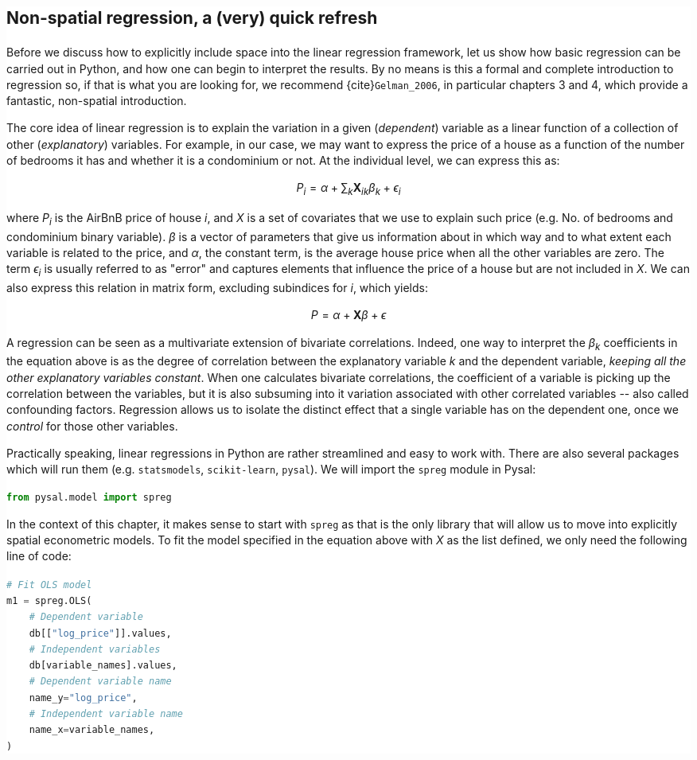## Non-spatial regression, a (very) quick refresh

Before we discuss how to explicitly include space into the linear regression framework, let us show how basic regression can be carried out in Python, and how one can begin to interpret the results. By no means is this a formal and complete introduction to regression so, if that is what you are looking for, we recommend {cite}`Gelman_2006`, in particular chapters 3 and 4, which provide a fantastic, non-spatial introduction.

The core idea of linear regression is to explain the variation in a given (*dependent*) variable as a linear function of a collection of other (*explanatory*) variables. For example, in our case, we may want to express the price of a house as a function of the number of bedrooms it has and whether it is a condominium or not. At the individual level, we can express this as:

$$
P_i = \alpha + \sum_k \mathbf{X}_{ik}\beta_k  + \epsilon_i
$$

where $P_i$ is the AirBnB price of house $i$, and $X$ is a set of covariates that we use to explain such price (e.g. No. of bedrooms and condominium binary variable). $\beta$ is a vector of parameters that give us information about in which way and to what extent each variable is related to the price, and $\alpha$, the constant term, is the average house price when all the other variables are zero. The term $\epsilon_i$ is usually referred to as "error" and captures elements that influence the price of a house but are not included in $X$. We can also express this relation in matrix form, excluding subindices for $i$, which yields:

$$
P = \alpha + \mathbf{X}\beta + \epsilon
$$

A regression can be seen as a multivariate extension of bivariate correlations. Indeed, one way to interpret the $\beta_k$ coefficients in the equation above is as the degree of correlation between the explanatory variable $k$ and the dependent variable, *keeping all the other explanatory variables constant*. When one calculates bivariate correlations, the coefficient of a variable is picking up the correlation between the variables, but it is also subsuming into it variation associated with other correlated variables -- also called confounding factors. Regression allows us to isolate the distinct effect that a single variable has on the dependent one, once we *control* for those other variables.

Practically speaking, linear regressions in Python are rather streamlined and easy to work with. There are also several packages which will run them (e.g. `statsmodels`, `scikit-learn`, `pysal`). We will import the `spreg` module in Pysal:

```python
from pysal.model import spreg
```


In the context of this chapter, it makes sense to start with `spreg` as that is the only library that will allow us to move into explicitly spatial econometric models. To fit the model specified in the equation above with $X$ as the list defined, we only need the following line of code:

```python
# Fit OLS model
m1 = spreg.OLS(
    # Dependent variable
    db[["log_price"]].values,
    # Independent variables
    db[variable_names].values,
    # Dependent variable name
    name_y="log_price",
    # Independent variable name
    name_x=variable_names,
)
```


[^elast]: Since we use the log price as the dependent variable, our